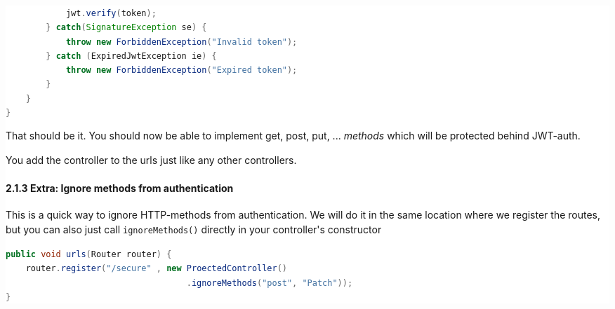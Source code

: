 ```java
            jwt.verify(token);
        } catch(SignatureException se) {
            throw new ForbiddenException("Invalid token");
        } catch (ExpiredJwtException ie) {
            throw new ForbiddenException("Expired token");
        }
    }
}
```

That should be it. You should now be able to implement get, post, put, ... _methods_
which will be protected behind JWT-auth.

You add the controller to the urls just like any other controllers.

#### 2.1.3 Extra: Ignore methods from authentication
This is a quick way to ignore HTTP-methods from authentication.
We will do it in the same location where we register the routes,
but you can also just call `ignoreMethods()` directly in your controller's
constructor

```java
public void urls(Router router) {
    router.register("/secure" , new ProectedController()
                                    .ignoreMethods("post", "Patch"));
}
```

